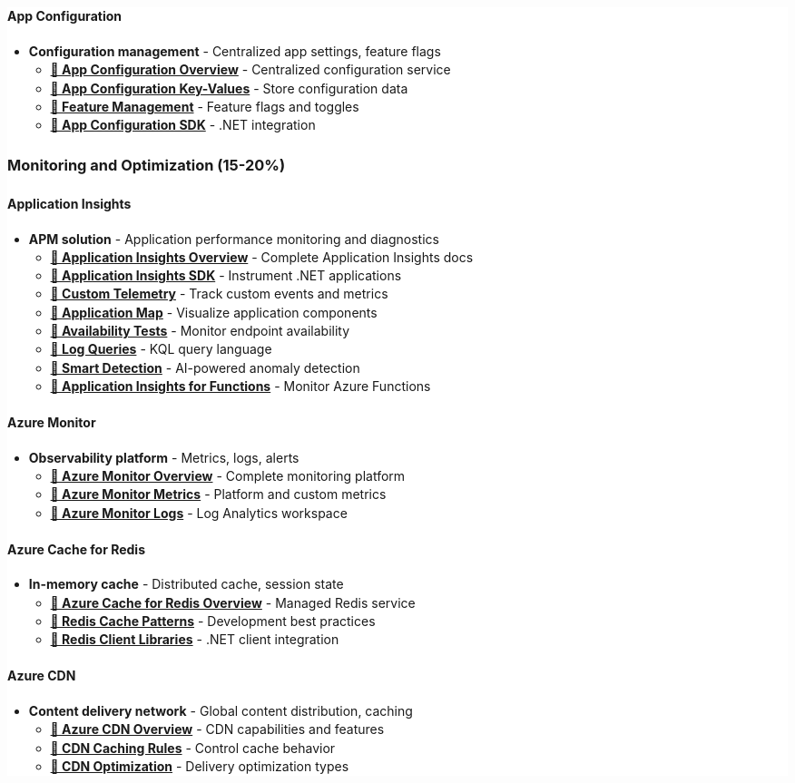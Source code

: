 #### App Configuration
- **Configuration management** - Centralized app settings, feature flags
  - **[📖 App Configuration Overview](https://learn.microsoft.com/en-us/azure/azure-app-configuration/overview)** - Centralized configuration service
  - **[📖 App Configuration Key-Values](https://learn.microsoft.com/en-us/azure/azure-app-configuration/concept-key-value)** - Store configuration data
  - **[📖 Feature Management](https://learn.microsoft.com/en-us/azure/azure-app-configuration/concept-feature-management)** - Feature flags and toggles
  - **[📖 App Configuration SDK](https://learn.microsoft.com/en-us/azure/azure-app-configuration/quickstart-dotnet-core-app)** - .NET integration

### Monitoring and Optimization (15-20%)

#### Application Insights
- **APM solution** - Application performance monitoring and diagnostics
  - **[📖 Application Insights Overview](https://learn.microsoft.com/en-us/azure/azure-monitor/app/app-insights-overview)** - Complete Application Insights docs
  - **[📖 Application Insights SDK](https://learn.microsoft.com/en-us/azure/azure-monitor/app/asp-net-core)** - Instrument .NET applications
  - **[📖 Custom Telemetry](https://learn.microsoft.com/en-us/azure/azure-monitor/app/api-custom-events-metrics)** - Track custom events and metrics
  - **[📖 Application Map](https://learn.microsoft.com/en-us/azure/azure-monitor/app/app-map)** - Visualize application components
  - **[📖 Availability Tests](https://learn.microsoft.com/en-us/azure/azure-monitor/app/availability-overview)** - Monitor endpoint availability
  - **[📖 Log Queries](https://learn.microsoft.com/en-us/azure/azure-monitor/logs/get-started-queries)** - KQL query language
  - **[📖 Smart Detection](https://learn.microsoft.com/en-us/azure/azure-monitor/alerts/proactive-diagnostics)** - AI-powered anomaly detection
  - **[📖 Application Insights for Functions](https://learn.microsoft.com/en-us/azure/azure-functions/functions-monitoring)** - Monitor Azure Functions

#### Azure Monitor
- **Observability platform** - Metrics, logs, alerts
  - **[📖 Azure Monitor Overview](https://learn.microsoft.com/en-us/azure/azure-monitor/overview)** - Complete monitoring platform
  - **[📖 Azure Monitor Metrics](https://learn.microsoft.com/en-us/azure/azure-monitor/essentials/data-platform-metrics)** - Platform and custom metrics
  - **[📖 Azure Monitor Logs](https://learn.microsoft.com/en-us/azure/azure-monitor/logs/data-platform-logs)** - Log Analytics workspace

#### Azure Cache for Redis
- **In-memory cache** - Distributed cache, session state
  - **[📖 Azure Cache for Redis Overview](https://learn.microsoft.com/en-us/azure/azure-cache-for-redis/cache-overview)** - Managed Redis service
  - **[📖 Redis Cache Patterns](https://learn.microsoft.com/en-us/azure/azure-cache-for-redis/cache-best-practices-development)** - Development best practices
  - **[📖 Redis Client Libraries](https://learn.microsoft.com/en-us/azure/azure-cache-for-redis/cache-dotnet-core-quickstart)** - .NET client integration

#### Azure CDN
- **Content delivery network** - Global content distribution, caching
  - **[📖 Azure CDN Overview](https://learn.microsoft.com/en-us/azure/cdn/cdn-overview)** - CDN capabilities and features
  - **[📖 CDN Caching Rules](https://learn.microsoft.com/en-us/azure/cdn/cdn-caching-rules)** - Control cache behavior
  - **[📖 CDN Optimization](https://learn.microsoft.com/en-us/azure/cdn/cdn-optimization-overview)** - Delivery optimization types
